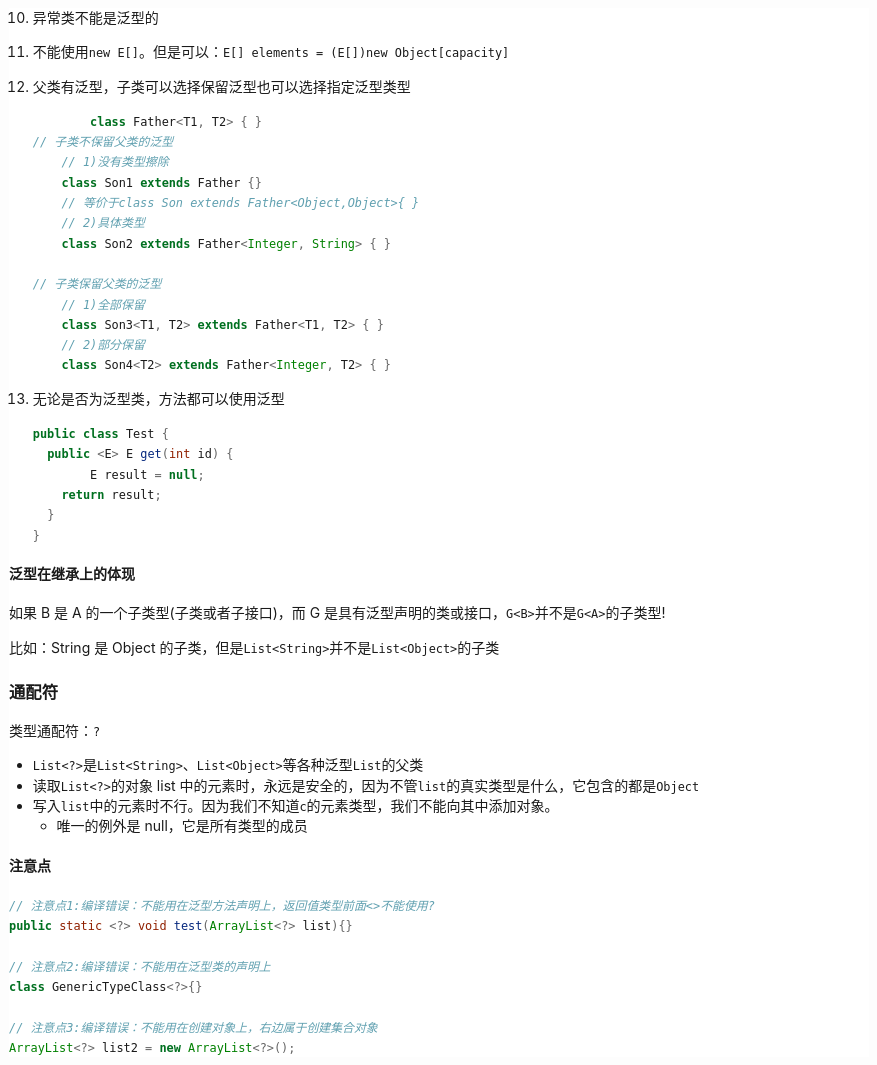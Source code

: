 10. 异常类不能是泛型的

11. 不能使用`new E[]`。但是可以：`E[] elements = (E[])new Object[capacity]`

12. 父类有泛型，子类可以选择保留泛型也可以选择指定泛型类型

    ```java
    		class Father<T1, T2> { }
    // 子类不保留父类的泛型
        // 1)没有类型擦除
        class Son1 extends Father {}
        // 等价于class Son extends Father<Object,Object>{ }
        // 2)具体类型
        class Son2 extends Father<Integer, String> { }

    // 子类保留父类的泛型
        // 1)全部保留
        class Son3<T1, T2> extends Father<T1, T2> { }
        // 2)部分保留
        class Son4<T2> extends Father<Integer, T2> { }
    ```

13. 无论是否为泛型类，方法都可以使用泛型

    ```java
    public class Test {
      public <E> E get(int id) {
     		E result = null;
        return result;
      }
    }
    ```

#### 泛型在继承上的体现

如果 B 是 A 的一个子类型(子类或者子接口)，而 G 是具有泛型声明的类或接口，`G<B>`并不是`G<A>`的子类型!

比如：String 是 Object 的子类，但是`List<String>`并不是`List<Object>`的子类

### 通配符

类型通配符：`?`

- `List<?>`是`List<String>`、`List<Object>`等各种泛型`List`的父类
- 读取`List<?>`的对象 list 中的元素时，永远是安全的，因为不管`list`的真实类型是什么，它包含的都是`Object`
- 写入`list`中的元素时不行。因为我们不知道`c`的元素类型，我们不能向其中添加对象。
  - 唯一的例外是 null，它是所有类型的成员

#### 注意点

```java
// 注意点1:编译错误：不能用在泛型方法声明上，返回值类型前面<>不能使用?
public static <?> void test(ArrayList<?> list){}

// 注意点2:编译错误：不能用在泛型类的声明上
class GenericTypeClass<?>{}

// 注意点3:编译错误：不能用在创建对象上，右边属于创建集合对象
ArrayList<?> list2 = new ArrayList<?>();
```
